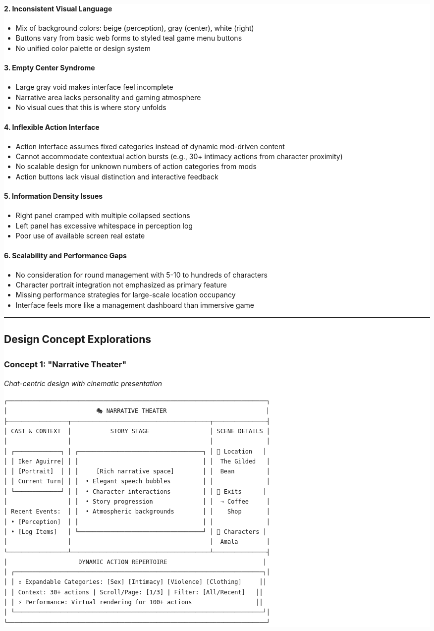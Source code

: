 #### 2. **Inconsistent Visual Language**

- Mix of background colors: beige (perception), gray (center), white (right)
- Buttons vary from basic web forms to styled teal game menu buttons
- No unified color palette or design system

#### 3. **Empty Center Syndrome**

- Large gray void makes interface feel incomplete
- Narrative area lacks personality and gaming atmosphere
- No visual cues that this is where story unfolds

#### 4. **Inflexible Action Interface**

- Action interface assumes fixed categories instead of dynamic mod-driven content
- Cannot accommodate contextual action bursts (e.g., 30+ intimacy actions from character proximity)
- No scalable design for unknown numbers of action categories from mods
- Action buttons lack visual distinction and interactive feedback

#### 5. **Information Density Issues**

- Right panel cramped with multiple collapsed sections
- Left panel has excessive whitespace in perception log
- Poor use of available screen real estate

#### 6. **Scalability and Performance Gaps**

- No consideration for round management with 5-10 to hundreds of characters
- Character portrait integration not emphasized as primary feature
- Missing performance strategies for large-scale location occupancy
- Interface feels more like a management dashboard than immersive game

---

## Design Concept Explorations

### Concept 1: "Narrative Theater"

_Chat-centric design with cinematic presentation_

```
┌─────────────────────────────────────────────────────────────────────────┐
│                         🎭 NARRATIVE THEATER                            │
├─────────────────┬───────────────────────────────────────┬───────────────┤
│ CAST & CONTEXT  │           STORY STAGE                 │ SCENE DETAILS │
│                 │                                       │               │
│ ┌─────────────┐ │ ┌───────────────────────────────────┐ │ 🏪 Location   │
│ │ Iker Aguirre│ │ │                                   │ │  The Gilded   │
│ │ [Portrait]  │ │ │     [Rich narrative space]        │ │  Bean         │
│ │ Current Turn│ │ │  • Elegant speech bubbles         │ │               │
│ └─────────────┘ │ │  • Character interactions         │ │ 🚪 Exits      │
│                 │ │  • Story progression              │ │  → Coffee     │
│ Recent Events:  │ │  • Atmospheric backgrounds        │ │    Shop       │
│ • [Perception]  │ │                                   │ │               │
│ • [Log Items]   │ └───────────────────────────────────┘ │ 👥 Characters │
│                 │                                       │  Amala        │
└─────────────────┴───────────────────────────────────────┴───────────────┤
│                    DYNAMIC ACTION REPERTOIRE                           │
│ ┌──────────────────────────────────────────────────────────────────────┐│
│ │ ↕️ Expandable Categories: [Sex] [Intimacy] [Violence] [Clothing]     ││
│ │ Context: 30+ actions | Scroll/Page: [1/3] | Filter: [All/Recent]   ││
│ │ ⚡ Performance: Virtual rendering for 100+ actions                  ││
│ └──────────────────────────────────────────────────────────────────────┘│
└─────────────────────────────────────────────────────────────────────────┘
```
